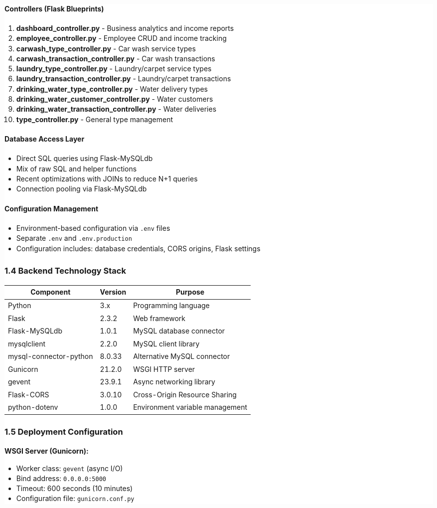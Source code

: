 #### Controllers (Flask Blueprints)
1. **dashboard_controller.py** - Business analytics and income reports
2. **employee_controller.py** - Employee CRUD and income tracking
3. **carwash_type_controller.py** - Car wash service types
4. **carwash_transaction_controller.py** - Car wash transactions
5. **laundry_type_controller.py** - Laundry/carpet service types
6. **laundry_transaction_controller.py** - Laundry/carpet transactions
7. **drinking_water_type_controller.py** - Water delivery types
8. **drinking_water_customer_controller.py** - Water customers
9. **drinking_water_transaction_controller.py** - Water deliveries
10. **type_controller.py** - General type management

#### Database Access Layer
- Direct SQL queries using Flask-MySQLdb
- Mix of raw SQL and helper functions
- Recent optimizations with JOINs to reduce N+1 queries
- Connection pooling via Flask-MySQLdb

#### Configuration Management
- Environment-based configuration via `.env` files
- Separate `.env` and `.env.production`
- Configuration includes: database credentials, CORS origins, Flask settings

### 1.4 Backend Technology Stack

| Component | Version | Purpose |
|-----------|---------|---------|
| Python | 3.x | Programming language |
| Flask | 2.3.2 | Web framework |
| Flask-MySQLdb | 1.0.1 | MySQL database connector |
| mysqlclient | 2.2.0 | MySQL client library |
| mysql-connector-python | 8.0.33 | Alternative MySQL connector |
| Gunicorn | 21.2.0 | WSGI HTTP server |
| gevent | 23.9.1 | Async networking library |
| Flask-CORS | 3.0.10 | Cross-Origin Resource Sharing |
| python-dotenv | 1.0.0 | Environment variable management |

### 1.5 Deployment Configuration

**WSGI Server (Gunicorn):**
- Worker class: `gevent` (async I/O)
- Bind address: `0.0.0.0:5000`
- Timeout: 600 seconds (10 minutes)
- Configuration file: `gunicorn.conf.py`
